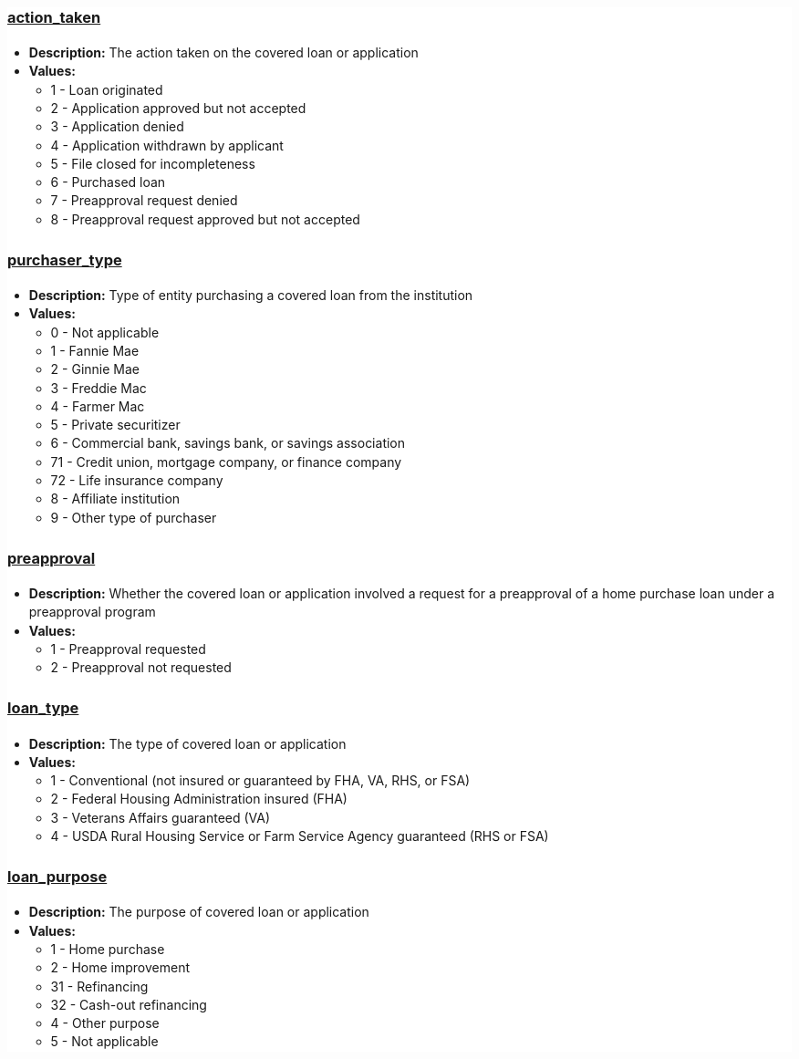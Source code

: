 ### [action\_taken](#action_taken)

- **Description:** The action taken on the covered loan or application
- **Values:**
  - 1 - Loan originated
  - 2 - Application approved but not accepted
  - 3 - Application denied
  - 4 - Application withdrawn by applicant
  - 5 - File closed for incompleteness
  - 6 - Purchased loan
  - 7 - Preapproval request denied
  - 8 - Preapproval request approved but not accepted

### [purchaser\_type](#purchaser_type)

- **Description:** Type of entity purchasing a covered loan from the institution
- **Values:**
  - 0 - Not applicable
  - 1 - Fannie Mae
  - 2 - Ginnie Mae
  - 3 - Freddie Mac
  - 4 - Farmer Mac
  - 5 - Private securitizer
  - 6 - Commercial bank, savings bank, or savings association
  - 71 - Credit union, mortgage company, or finance company
  - 72 - Life insurance company
  - 8 - Affiliate institution
  - 9 - Other type of purchaser

### [preapproval](#preapproval)

- **Description:** Whether the covered loan or application involved a request for a preapproval of a home purchase loan under a preapproval program 
- **Values:**
  - 1 - Preapproval requested
  - 2 - Preapproval not requested

### [loan\_type](#loan_type)

- **Description:** The type of covered loan or application
- **Values:**
  - 1 - Conventional (not insured or guaranteed by FHA, VA, RHS, or FSA)
  - 2 - Federal Housing Administration insured (FHA)
  - 3 - Veterans Affairs guaranteed (VA)
  - 4 - USDA Rural Housing Service or Farm Service Agency guaranteed (RHS or FSA)

### [loan\_purpose](#loan_purpose)

- **Description:** The purpose of covered loan or application
- **Values:**
  - 1 - Home purchase
  - 2 - Home improvement
  - 31 - Refinancing
  - 32 - Cash-out refinancing
  - 4 - Other purpose
  - 5 - Not applicable
